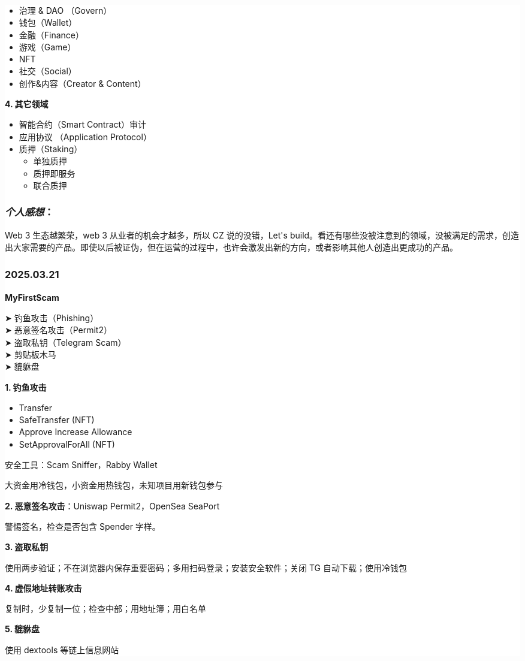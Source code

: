 -   治理 & DAO （Govern）
-   钱包（Wallet）
-   金融（Finance）
-   游戏（Game）
-   NFT
-   社交（Social）
-   创作&内容（Creator & Content）

**4. 其它领域**

-   智能合约（Smart Contract）审计
-   应用协议 （Application Protocol）
-   质押（Staking）
    -   单独质押
    -   质押即服务
    -   联合质押

### _个人感想_：

Web 3 生态越繁荣，web 3 从业者的机会才越多，所以 CZ 说的没错，Let's build。看还有哪些没被注意到的领域，没被满足的需求，创造出大家需要的产品。即使以后被证伪，但在运营的过程中，也许会激发出新的方向，或者影响其他人创造出更成功的产品。

### 2025.03.21

**MyFirstScam**

➤ 钓鱼攻击（Phishing）  
➤ 恶意签名攻击（Permit2）  
➤ 盗取私钥（Telegram Scam）  
➤ 剪贴板木马  
➤ 貔貅盘

**1. 钓鱼攻击**

-   Transfer
-   SafeTransfer (NFT)
-   Approve Increase Allowance
-   SetApprovalForAll (NFT)

安全工具：Scam Sniffer，Rabby Wallet

大资金用冷钱包，小资金用热钱包，未知项目用新钱包参与

**2. 恶意签名攻击**：Uniswap Permit2，OpenSea SeaPort

警惕签名，检查是否包含 Spender 字样。

**3. 盗取私钥**

使用两步验证；不在浏览器内保存重要密码；多用扫码登录；安装安全软件；关闭 TG 自动下载；使用冷钱包

**4. 虚假地址转账攻击**

复制时，少复制一位；检查中部；用地址簿；用白名单

**5. 貔貅盘**

使用 dextools 等链上信息网站
